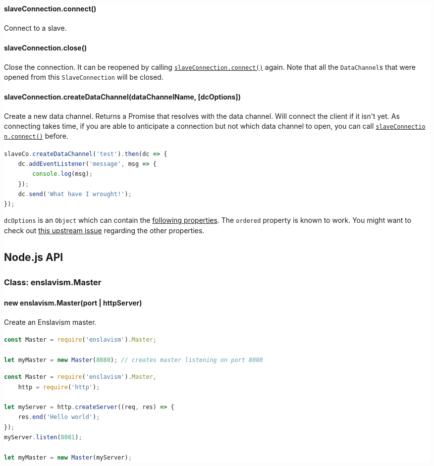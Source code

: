 #### slaveConnection.connect()

Connect to a slave.

#### slaveConnection.close()

Close the connection. It can be reopened by calling [`slaveConnection.connect()`](#slaveconnectionconnect) again.
Note that all the `DataChannel`s that were opened from this `SlaveConnection` will be closed.

#### slaveConnection.createDataChannel(dataChannelName, [dcOptions])

Create a new data channel. Returns a Promise that resolves with the data channel.
Will connect the client if it isn't yet. As connecting takes time, if you are able to anticipate a connection but not which data channel to open, you can call [`slaveConnection.connect()`](#slaveconnectionconnect) before.

```javascript
slaveCo.createDataChannel('test').then(dc => {
	dc.addEventListener('message', msg => {
		console.log(msg);
	});
	dc.send('What have I wrought!');
});
```

`dcOptions` is an `Object` which can contain the [following properties](https://developer.mozilla.org/en-US/docs/Web/API/RTCPeerConnection/createDataChannel#RTCDataChannelInit_dictionary).
The `ordered` property is known to work. You might want to check out [this upstream issue](https://github.com/js-platform/node-webrtc/issues/273) regarding the other properties.


## Node.js API

### Class: enslavism.Master

#### new enslavism.Master(port | httpServer)

Create an Enslavism master.

```javascript
const Master = require('enslavism').Master;

let myMaster = new Master(8080); // creates master listening on port 8080
```

```javascript
const Master = require('enslavism').Master,
	http = require('http');

let myServer = http.createServer((req, res) => {
	res.end('Hello world');
});
myServer.listen(8081);

let myMaster = new Master(myServer);
```
